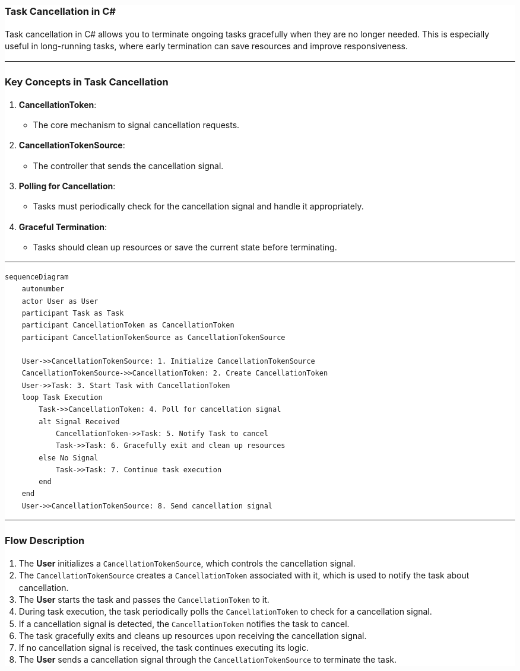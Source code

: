 ### **Task Cancellation in C#**

Task cancellation in C# allows you to terminate ongoing tasks gracefully when they are no longer needed. This is especially useful in long-running tasks, where early termination can save resources and improve responsiveness.

---

### **Key Concepts in Task Cancellation**

1. **CancellationToken**:
   - The core mechanism to signal cancellation requests.

2. **CancellationTokenSource**:
   - The controller that sends the cancellation signal.

3. **Polling for Cancellation**:
   - Tasks must periodically check for the cancellation signal and handle it appropriately.

4. **Graceful Termination**:
   - Tasks should clean up resources or save the current state before terminating.

---

```mermaid
sequenceDiagram
    autonumber
    actor User as User
    participant Task as Task
    participant CancellationToken as CancellationToken
    participant CancellationTokenSource as CancellationTokenSource

    User->>CancellationTokenSource: 1. Initialize CancellationTokenSource
    CancellationTokenSource->>CancellationToken: 2. Create CancellationToken
    User->>Task: 3. Start Task with CancellationToken
    loop Task Execution
        Task->>CancellationToken: 4. Poll for cancellation signal
        alt Signal Received
            CancellationToken->>Task: 5. Notify Task to cancel
            Task->>Task: 6. Gracefully exit and clean up resources
        else No Signal
            Task->>Task: 7. Continue task execution
        end
    end
    User->>CancellationTokenSource: 8. Send cancellation signal
```

---

### **Flow Description**
1. The **User** initializes a `CancellationTokenSource`, which controls the cancellation signal.
2. The `CancellationTokenSource` creates a `CancellationToken` associated with it, which is used to notify the task about cancellation.
3. The **User** starts the task and passes the `CancellationToken` to it.
4. During task execution, the task periodically polls the `CancellationToken` to check for a cancellation signal.
5. If a cancellation signal is detected, the `CancellationToken` notifies the task to cancel.
6. The task gracefully exits and cleans up resources upon receiving the cancellation signal.
7. If no cancellation signal is received, the task continues executing its logic.
8. The **User** sends a cancellation signal through the `CancellationTokenSource` to terminate the task.
